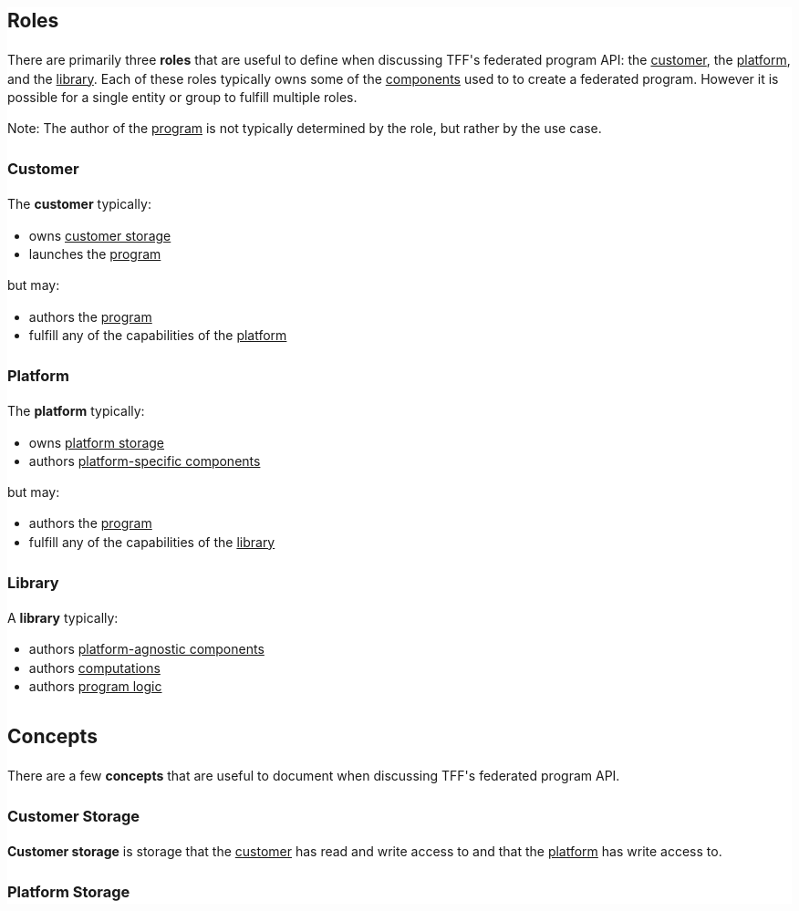 ## Roles

There are primarily three **roles** that are useful to define when discussing
TFF's federated program API: the [customer](#customer), the
[platform](#platform), and the [library](#library). Each of these roles
typically owns some of the [components](#components) used to to create a
federated program. However it is possible for a single entity or group to
fulfill multiple roles.

Note: The author of the [program](#program) is not typically determined by the
role, but rather by the use case.

### Customer

The **customer** typically:

*   owns [customer storage](#customer-storage)
*   launches the [program](#program)

but may:

*   authors the [program](#program)
*   fulfill any of the capabilities of the [platform](#platform)

### Platform

The **platform** typically:

*   owns [platform storage](#platform-storage)
*   authors [platform-specific components](#platform-specific-components)

but may:

*   authors the [program](#program)
*   fulfill any of the capabilities of the [library](#library)

### Library

A **library** typically:

*   authors [platform-agnostic components](#platform-agnostic-components)
*   authors [computations](#computations)
*   authors [program logic](#program-logic)

## Concepts

There are a few **concepts** that are useful to document when discussing TFF's
federated program API.

### Customer Storage

**Customer storage** is storage that the [customer](#customer) has read and
write access to and that the [platform](#platform) has write access to.

### Platform Storage
